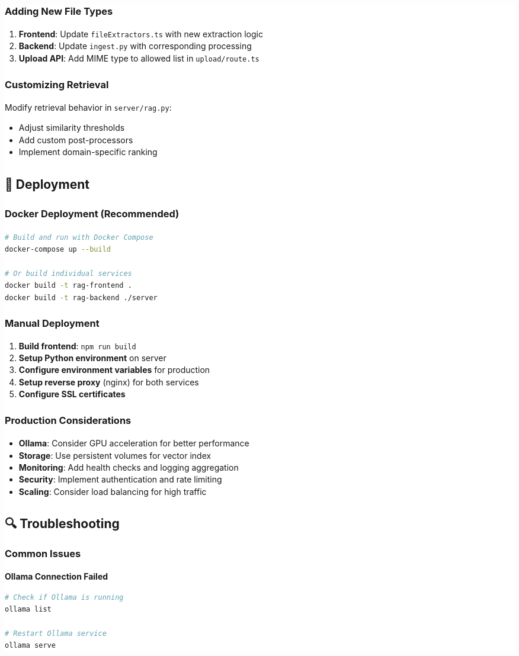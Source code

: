 ### Adding New File Types

1. **Frontend**: Update `fileExtractors.ts` with new extraction logic
2. **Backend**: Update `ingest.py` with corresponding processing
3. **Upload API**: Add MIME type to allowed list in `upload/route.ts`

### Customizing Retrieval

Modify retrieval behavior in `server/rag.py`:

- Adjust similarity thresholds
- Add custom post-processors
- Implement domain-specific ranking

## 🚀 Deployment

### Docker Deployment (Recommended)

```bash
# Build and run with Docker Compose
docker-compose up --build

# Or build individual services
docker build -t rag-frontend .
docker build -t rag-backend ./server
```

### Manual Deployment

1. **Build frontend**: `npm run build`
2. **Setup Python environment** on server
3. **Configure environment variables** for production
4. **Setup reverse proxy** (nginx) for both services
5. **Configure SSL certificates**

### Production Considerations

- **Ollama**: Consider GPU acceleration for better performance
- **Storage**: Use persistent volumes for vector index
- **Monitoring**: Add health checks and logging aggregation
- **Security**: Implement authentication and rate limiting
- **Scaling**: Consider load balancing for high traffic

## 🔍 Troubleshooting

### Common Issues

**Ollama Connection Failed**

```bash
# Check if Ollama is running
ollama list

# Restart Ollama service
ollama serve
```
